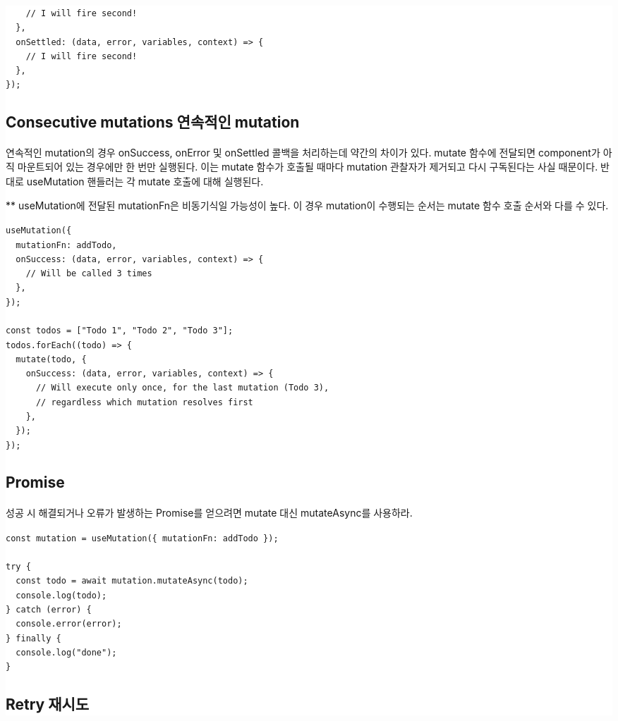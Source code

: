 ```tsx
    // I will fire second!
  },
  onSettled: (data, error, variables, context) => {
    // I will fire second!
  },
});
```

## Consecutive mutations 연속적인 mutation

연속적인 mutation의 경우 onSuccess, onError 및 onSettled 콜백을 처리하는데 약간의 차이가 있다. mutate 함수에 전달되면 component가 아직 마운트되어 있는 경우에만 한 번만 실행된다. 이는 mutate 함수가 호출될 때마다 mutation 관찰자가 제거되고 다시 구독된다는 사실 때문이다. 반대로 useMutation 핸들러는 각 mutate 호출에 대해 실행된다.

\*\* useMutation에 전달된 mutationFn은 비동기식일 가능성이 높다. 이 경우 mutation이 수행되는 순서는 mutate 함수 호출 순서와 다를 수 있다.

```tsx
useMutation({
  mutationFn: addTodo,
  onSuccess: (data, error, variables, context) => {
    // Will be called 3 times
  },
});

const todos = ["Todo 1", "Todo 2", "Todo 3"];
todos.forEach((todo) => {
  mutate(todo, {
    onSuccess: (data, error, variables, context) => {
      // Will execute only once, for the last mutation (Todo 3),
      // regardless which mutation resolves first
    },
  });
});
```

## Promise

성공 시 해결되거나 오류가 발생하는 Promise를 얻으려면 mutate 대신 mutateAsync를 사용하라.

```tsx
const mutation = useMutation({ mutationFn: addTodo });

try {
  const todo = await mutation.mutateAsync(todo);
  console.log(todo);
} catch (error) {
  console.error(error);
} finally {
  console.log("done");
}
```

## Retry 재시도
